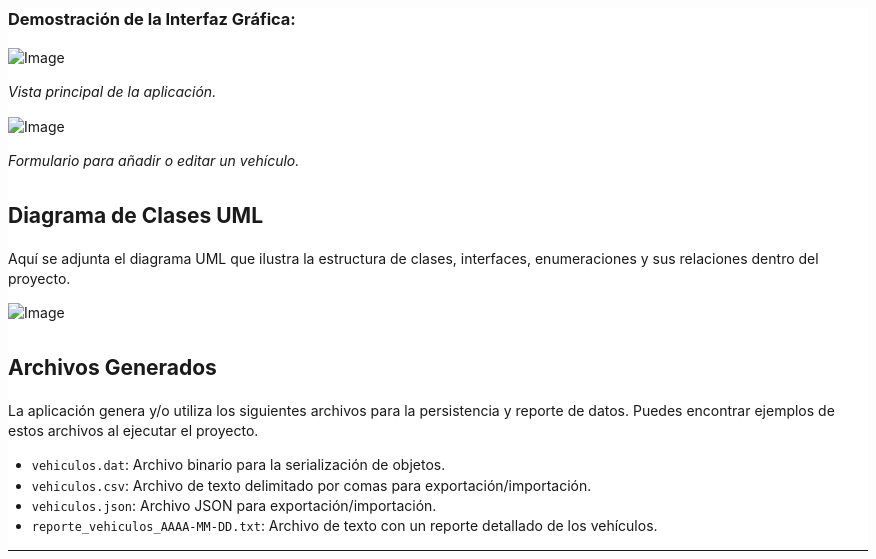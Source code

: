 ### Demostración de la Interfaz Gráfica:

<img width="960" height="511" alt="Image" src="https://github.com/user-attachments/assets/e272a441-7536-43de-ab71-ef224dd57e9e" />

*Vista principal de la aplicación.*

<img width="960" height="509" alt="Image" src="https://github.com/user-attachments/assets/064de22c-ac6b-415e-a874-dbaad99b8a99" />

*Formulario para añadir o editar un vehículo.*

## Diagrama de Clases UML

Aquí se adjunta el diagrama UML que ilustra la estructura de clases, interfaces, enumeraciones y sus relaciones dentro del proyecto.

<img width="2180" height="1860" alt="Image" src="https://github.com/user-attachments/assets/4b7250f1-66d6-4d22-a4c2-c6591200f8e0" />

## Archivos Generados

La aplicación genera y/o utiliza los siguientes archivos para la persistencia y reporte de datos. Puedes encontrar ejemplos de estos archivos al ejecutar el proyecto.

* `vehiculos.dat`: Archivo binario para la serialización de objetos.
* `vehiculos.csv`: Archivo de texto delimitado por comas para exportación/importación.
* `vehiculos.json`: Archivo JSON para exportación/importación.
* `reporte_vehiculos_AAAA-MM-DD.txt`: Archivo de texto con un reporte detallado de los vehículos.

---
